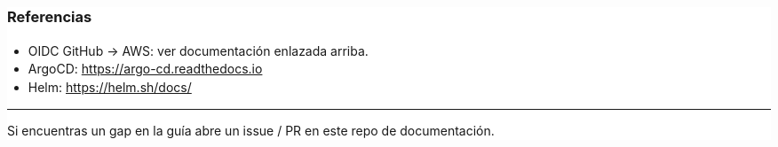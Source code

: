 ### Referencias
* OIDC GitHub → AWS: ver documentación enlazada arriba.
* ArgoCD: https://argo-cd.readthedocs.io
* Helm: https://helm.sh/docs/

---
Si encuentras un gap en la guía abre un issue / PR en este repo de documentación.

